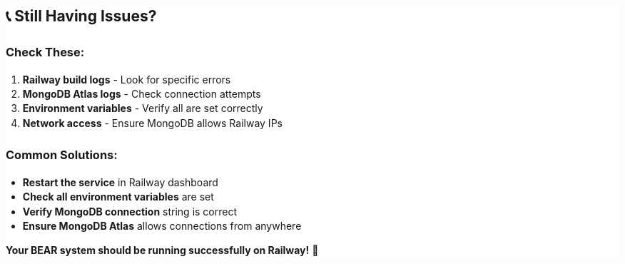 
## 📞 **Still Having Issues?**

### **Check These:**
1. **Railway build logs** - Look for specific errors
2. **MongoDB Atlas logs** - Check connection attempts
3. **Environment variables** - Verify all are set correctly
4. **Network access** - Ensure MongoDB allows Railway IPs

### **Common Solutions:**
- **Restart the service** in Railway dashboard
- **Check all environment variables** are set
- **Verify MongoDB connection** string is correct
- **Ensure MongoDB Atlas** allows connections from anywhere

**Your BEAR system should be running successfully on Railway!** 🚀
